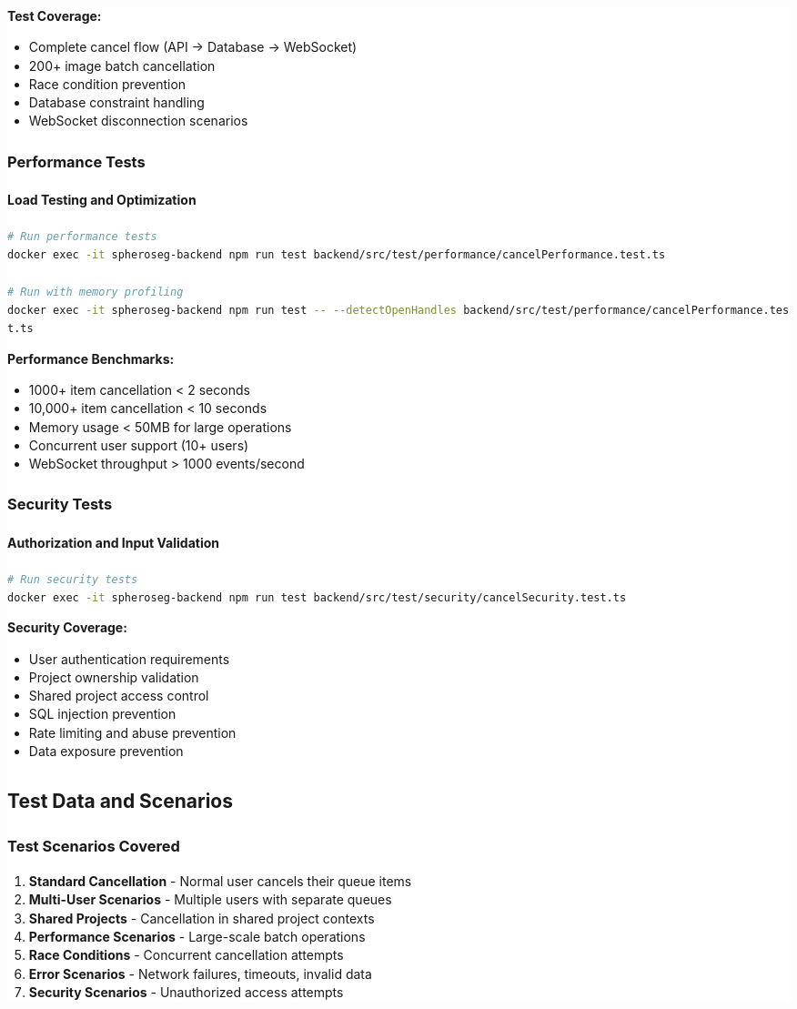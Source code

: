 **Test Coverage:**

- Complete cancel flow (API → Database → WebSocket)
- 200+ image batch cancellation
- Race condition prevention
- Database constraint handling
- WebSocket disconnection scenarios

### Performance Tests

#### Load Testing and Optimization

```bash
# Run performance tests
docker exec -it spheroseg-backend npm run test backend/src/test/performance/cancelPerformance.test.ts

# Run with memory profiling
docker exec -it spheroseg-backend npm run test -- --detectOpenHandles backend/src/test/performance/cancelPerformance.test.ts
```

**Performance Benchmarks:**

- 1000+ item cancellation < 2 seconds
- 10,000+ item cancellation < 10 seconds
- Memory usage < 50MB for large operations
- Concurrent user support (10+ users)
- WebSocket throughput > 1000 events/second

### Security Tests

#### Authorization and Input Validation

```bash
# Run security tests
docker exec -it spheroseg-backend npm run test backend/src/test/security/cancelSecurity.test.ts
```

**Security Coverage:**

- User authentication requirements
- Project ownership validation
- Shared project access control
- SQL injection prevention
- Rate limiting and abuse prevention
- Data exposure prevention

## Test Data and Scenarios

### Test Scenarios Covered

1. **Standard Cancellation** - Normal user cancels their queue items
2. **Multi-User Scenarios** - Multiple users with separate queues
3. **Shared Projects** - Cancellation in shared project contexts
4. **Performance Scenarios** - Large-scale batch operations
5. **Race Conditions** - Concurrent cancellation attempts
6. **Error Scenarios** - Network failures, timeouts, invalid data
7. **Security Scenarios** - Unauthorized access attempts

